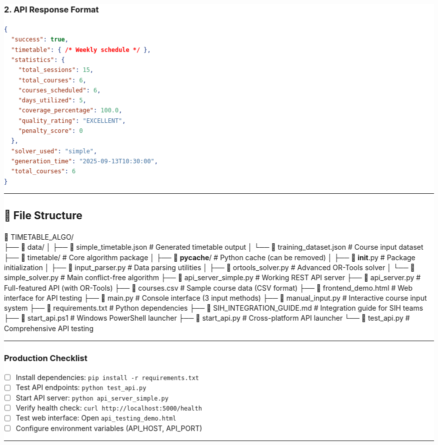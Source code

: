 ### **2. API Response Format**
```json
{
  "success": true,
  "timetable": { /* Weekly schedule */ },
  "statistics": {
    "total_sessions": 15,
    "total_courses": 6,
    "courses_scheduled": 6,
    "days_utilized": 5,
    "coverage_percentage": 100.0,
    "quality_rating": "EXCELLENT",
    "penalty_score": 0
  },
  "solver_used": "simple",
  "generation_time": "2025-09-13T10:30:00",
  "total_courses": 6
}
```

---

## 📁 File Structure

📁 TIMETABLE_ALGO/                
├── 📂 data/
│   ├── 📄 simple_timetable.json       # Generated timetable output
│   └── 📄 training_dataset.json       # Course input dataset
├── 📂 timetable/                      # Core algorithm package
│   ├── 📂 __pycache__/               # Python cache (can be removed)
│   ├── 📄 __init__.py                # Package initialization
│   ├── 📄 input_parser.py            # Data parsing utilities
│   ├── 📄 ortools_solver.py          # Advanced OR-Tools solver
│   └── 📄 simple_solver.py           # Main conflict-free algorithm
├── 📄 api_server_simple.py           # Working REST API server
├── 📄 api_server.py                  # Full-featured API (with OR-Tools)
├── 📄 courses.csv                    # Sample course data (CSV format)
├── 📄 frontend_demo.html             # Web interface for API testing
├── 📄 main.py                        # Console interface (3 input methods)
├── 📄 manual_input.py                # Interactive course input system
├── 📄 requirements.txt               # Python dependencies
├── 📄 SIH_INTEGRATION_GUIDE.md       # Integration guide for SIH teams
├── 📄 start_api.ps1                  # Windows PowerShell launcher
├── 📄 start_api.py                   # Cross-platform API launcher
└── 📄 test_api.py                    # Comprehensive API testing

---

### **Production Checklist**
- [ ] Install dependencies: `pip install -r requirements.txt`
- [ ] Test API endpoints: `python test_api.py`
- [ ] Start API server: `python api_server_simple.py`
- [ ] Verify health check: `curl http://localhost:5000/health`
- [ ] Test web interface: Open `api_testing_demo.html`
- [ ] Configure environment variables (API_HOST, API_PORT)

---